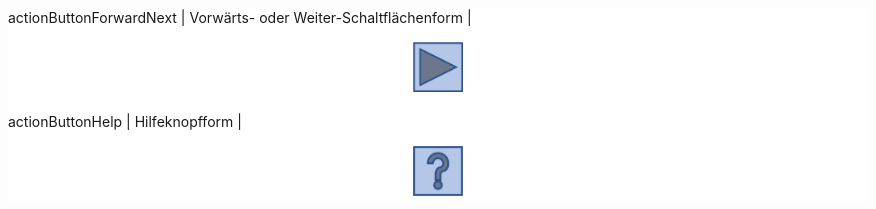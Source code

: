actionButtonForwardNext | Vorwärts- oder Weiter-Schaltflächenform | <p style="text-align: center;"><img src="../images/shapes/actionButtonForwardNext.svg" height="50" width="50"></p>
actionButtonHelp | Hilfeknopfform | <p style="text-align: center;"><img src="../images/shapes/actionButtonHelp.svg" height="50" width="50"></p>